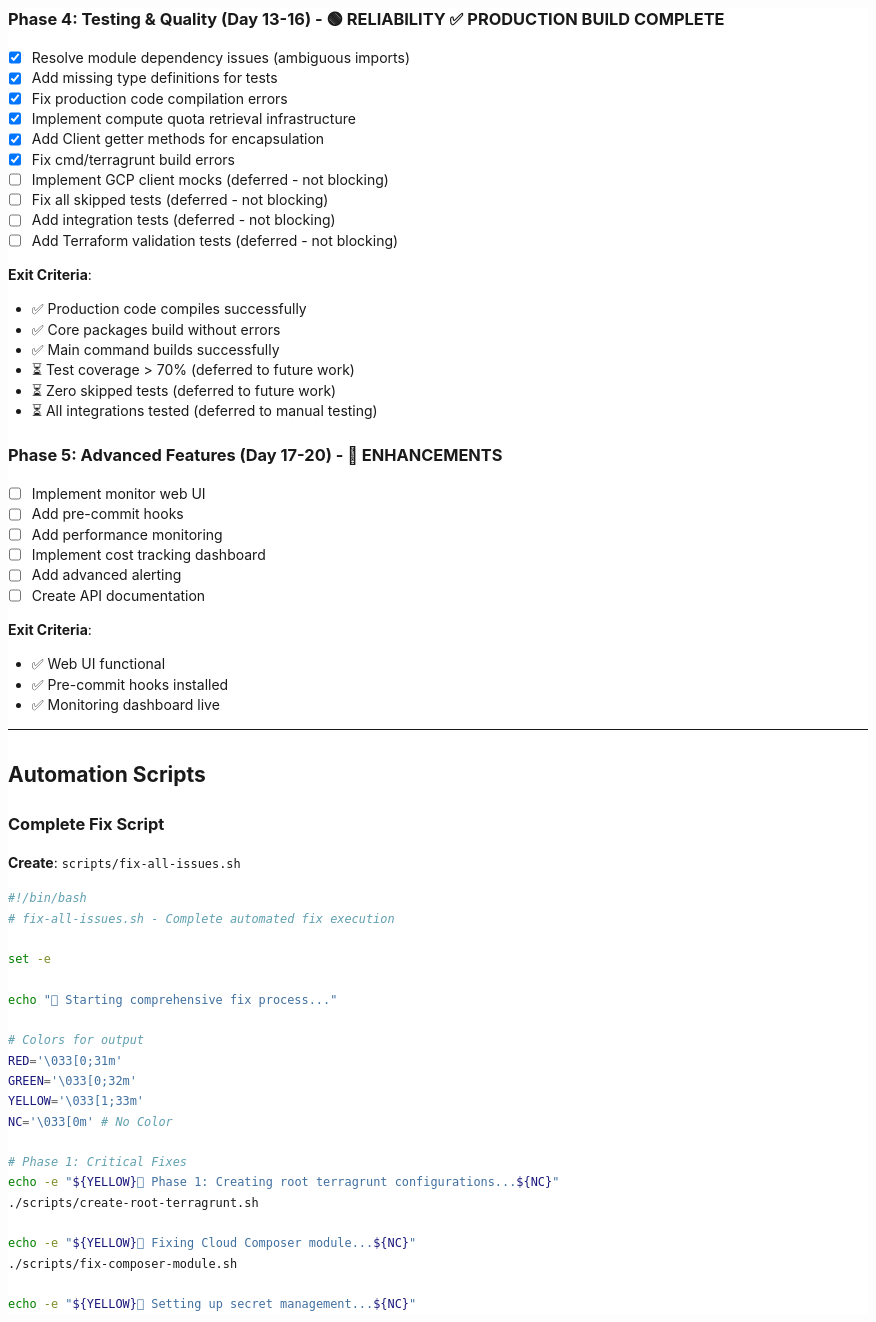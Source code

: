 ### Phase 4: Testing & Quality (Day 13-16) - 🟢 RELIABILITY ✅ PRODUCTION BUILD COMPLETE
- [x] Resolve module dependency issues (ambiguous imports)
- [x] Add missing type definitions for tests
- [x] Fix production code compilation errors
- [x] Implement compute quota retrieval infrastructure
- [x] Add Client getter methods for encapsulation
- [x] Fix cmd/terragrunt build errors
- [ ] Implement GCP client mocks (deferred - not blocking)
- [ ] Fix all skipped tests (deferred - not blocking)
- [ ] Add integration tests (deferred - not blocking)
- [ ] Add Terraform validation tests (deferred - not blocking)

**Exit Criteria**:
- ✅ Production code compiles successfully
- ✅ Core packages build without errors
- ✅ Main command builds successfully
- ⏳ Test coverage > 70% (deferred to future work)
- ⏳ Zero skipped tests (deferred to future work)
- ⏳ All integrations tested (deferred to manual testing)

### Phase 5: Advanced Features (Day 17-20) - 🔵 ENHANCEMENTS
- [ ] Implement monitor web UI
- [ ] Add pre-commit hooks
- [ ] Add performance monitoring
- [ ] Implement cost tracking dashboard
- [ ] Add advanced alerting
- [ ] Create API documentation

**Exit Criteria**:
- ✅ Web UI functional
- ✅ Pre-commit hooks installed
- ✅ Monitoring dashboard live

---

## Automation Scripts

### Complete Fix Script
**Create**: `scripts/fix-all-issues.sh`

```bash
#!/bin/bash
# fix-all-issues.sh - Complete automated fix execution

set -e

echo "🔧 Starting comprehensive fix process..."

# Colors for output
RED='\033[0;31m'
GREEN='\033[0;32m'
YELLOW='\033[1;33m'
NC='\033[0m' # No Color

# Phase 1: Critical Fixes
echo -e "${YELLOW}📝 Phase 1: Creating root terragrunt configurations...${NC}"
./scripts/create-root-terragrunt.sh

echo -e "${YELLOW}🔨 Fixing Cloud Composer module...${NC}"
./scripts/fix-composer-module.sh

echo -e "${YELLOW}🔐 Setting up secret management...${NC}"
```